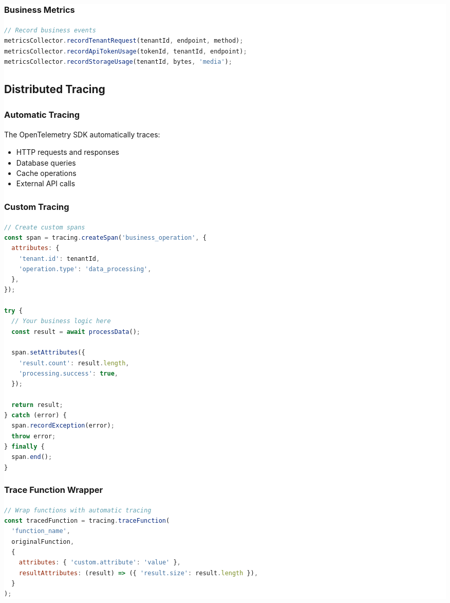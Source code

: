 ### Business Metrics

```javascript
// Record business events
metricsCollector.recordTenantRequest(tenantId, endpoint, method);
metricsCollector.recordApiTokenUsage(tokenId, tenantId, endpoint);
metricsCollector.recordStorageUsage(tenantId, bytes, 'media');
```

## Distributed Tracing

### Automatic Tracing

The OpenTelemetry SDK automatically traces:
- HTTP requests and responses
- Database queries
- Cache operations
- External API calls

### Custom Tracing

```javascript
// Create custom spans
const span = tracing.createSpan('business_operation', {
  attributes: {
    'tenant.id': tenantId,
    'operation.type': 'data_processing',
  },
});

try {
  // Your business logic here
  const result = await processData();
  
  span.setAttributes({
    'result.count': result.length,
    'processing.success': true,
  });
  
  return result;
} catch (error) {
  span.recordException(error);
  throw error;
} finally {
  span.end();
}
```

### Trace Function Wrapper

```javascript
// Wrap functions with automatic tracing
const tracedFunction = tracing.traceFunction(
  'function_name',
  originalFunction,
  {
    attributes: { 'custom.attribute': 'value' },
    resultAttributes: (result) => ({ 'result.size': result.length }),
  }
);
```

